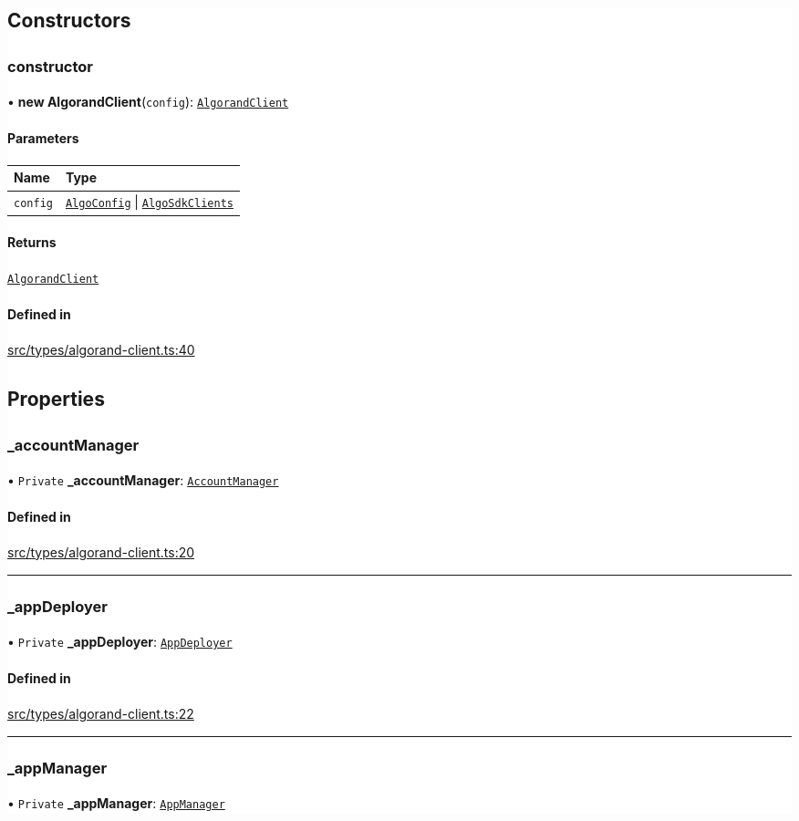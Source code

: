 ## Constructors

### constructor

• **new AlgorandClient**(`config`): [`AlgorandClient`](/reference/algokit-utils-ts/api/classes/types_algorand_clientalgorandclient/)

#### Parameters

| Name     | Type                                                                                                                                                                                             |
| :------- | :----------------------------------------------------------------------------------------------------------------------------------------------------------------------------------------------- |
| `config` | [`AlgoConfig`](/reference/algokit-utils-ts/api/interfaces/types_network_clientalgoconfig/) \| [`AlgoSdkClients`](/reference/algokit-utils-ts/api/interfaces/types_client_manageralgosdkclients/) |

#### Returns

[`AlgorandClient`](/reference/algokit-utils-ts/api/classes/types_algorand_clientalgorandclient/)

#### Defined in

[src/types/algorand-client.ts:40](https://github.com/algorandfoundation/algokit-utils-ts/blob/main/src/types/algorand-client.ts#L40)

## Properties

### \_accountManager

• `Private` **\_accountManager**: [`AccountManager`](/reference/algokit-utils-ts/api/classes/types_account_manageraccountmanager/)

#### Defined in

[src/types/algorand-client.ts:20](https://github.com/algorandfoundation/algokit-utils-ts/blob/main/src/types/algorand-client.ts#L20)

---

### \_appDeployer

• `Private` **\_appDeployer**: [`AppDeployer`](/reference/algokit-utils-ts/api/classes/types_app_deployerappdeployer/)

#### Defined in

[src/types/algorand-client.ts:22](https://github.com/algorandfoundation/algokit-utils-ts/blob/main/src/types/algorand-client.ts#L22)

---

### \_appManager

• `Private` **\_appManager**: [`AppManager`](/reference/algokit-utils-ts/api/classes/types_app_managerappmanager/)
